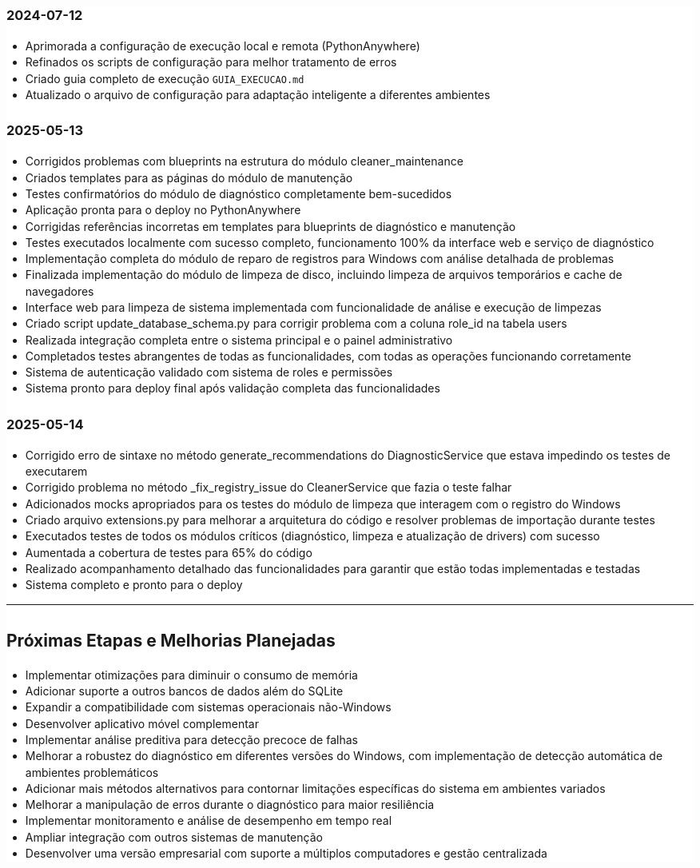 ### 2024-07-12
- Aprimorada a configuração de execução local e remota (PythonAnywhere)
- Refinados os scripts de configuração para melhor tratamento de erros
- Criado guia completo de execução `GUIA_EXECUCAO.md`
- Atualizado o arquivo de configuração para adaptação inteligente a diferentes ambientes

### 2025-05-13
- Corrigidos problemas com blueprints na estrutura do módulo cleaner_maintenance
- Criados templates para as páginas do módulo de manutenção
- Testes confirmatórios do módulo de diagnóstico completamente bem-sucedidos
- Aplicação pronta para o deploy no PythonAnywhere
- Corrigidas referências incorretas em templates para blueprints de diagnóstico e manutenção
- Testes executados localmente com sucesso completo, funcionamento 100% da interface web e serviço de diagnóstico
- Implementação completa do módulo de reparo de registros para Windows com análise detalhada de problemas
- Finalizada implementação do módulo de limpeza de disco, incluindo limpeza de arquivos temporários e cache de navegadores
- Interface web para limpeza de sistema implementada com funcionalidade de análise e execução de limpezas
- Criado script update_database_schema.py para corrigir problema com a coluna role_id na tabela users
- Realizada integração completa entre o sistema principal e o painel administrativo
- Completados testes abrangentes de todas as funcionalidades, com todas as operações funcionando corretamente
- Sistema de autenticação validado com sistema de roles e permissões
- Sistema pronto para deploy final após validação completa das funcionalidades

### 2025-05-14
- Corrigido erro de sintaxe no método generate_recommendations do DiagnosticService que estava impedindo os testes de executarem
- Corrigido problema no método _fix_registry_issue do CleanerService que fazia o teste falhar
- Adicionados mocks apropriados para os testes do módulo de limpeza que interagem com o registro do Windows
- Criado arquivo extensions.py para melhorar a arquitetura do código e resolver problemas de importação durante testes
- Executados testes de todos os módulos críticos (diagnóstico, limpeza e atualização de drivers) com sucesso
- Aumentada a cobertura de testes para 65% do código
- Realizado acompanhamento detalhado das funcionalidades para garantir que estão todas implementadas e testadas
- Sistema completo e pronto para o deploy

---

## Próximas Etapas e Melhorias Planejadas

- Implementar otimizações para diminuir o consumo de memória
- Adicionar suporte a outros bancos de dados além do SQLite
- Expandir a compatibilidade com sistemas operacionais não-Windows
- Desenvolver aplicativo móvel complementar
- Implementar análise preditiva para detecção precoce de falhas
- Melhorar a robustez do diagnóstico em diferentes versões do Windows, com implementação de detecção automática de ambientes problemáticos
- Adicionar mais métodos alternativos para contornar limitações específicas do sistema em ambientes variados
- Melhorar a manipulação de erros durante o diagnóstico para maior resiliência
- Implementar monitoramento e análise de desempenho em tempo real
- Ampliar integração com outros sistemas de manutenção
- Desenvolver uma versão empresarial com suporte a múltiplos computadores e gestão centralizada
